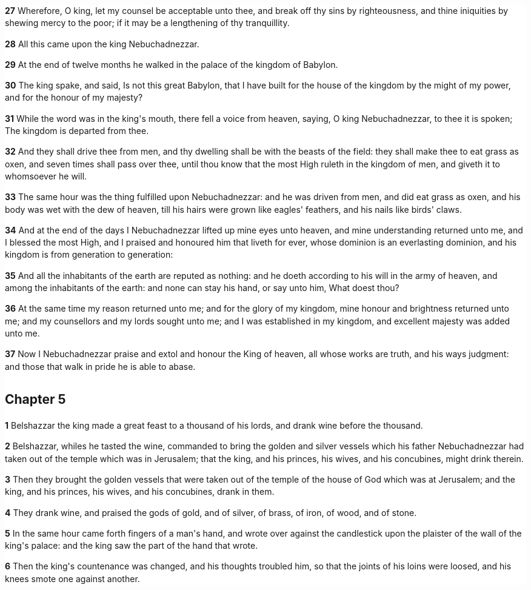 **27** Wherefore, O king, let my counsel be acceptable unto thee, and break off thy sins by righteousness, and thine iniquities by shewing mercy to the poor; if it may be a lengthening of thy tranquillity.

**28** All this came upon the king Nebuchadnezzar.

**29** At the end of twelve months he walked in the palace of the kingdom of Babylon.

**30** The king spake, and said, Is not this great Babylon, that I have built for the house of the kingdom by the might of my power, and for the honour of my majesty?

**31** While the word was in the king's mouth, there fell a voice from heaven, saying, O king Nebuchadnezzar, to thee it is spoken; The kingdom is departed from thee.

**32** And they shall drive thee from men, and thy dwelling shall be with the beasts of the field: they shall make thee to eat grass as oxen, and seven times shall pass over thee, until thou know that the most High ruleth in the kingdom of men, and giveth it to whomsoever he will.

**33** The same hour was the thing fulfilled upon Nebuchadnezzar: and he was driven from men, and did eat grass as oxen, and his body was wet with the dew of heaven, till his hairs were grown like eagles' feathers, and his nails like birds' claws.

**34** And at the end of the days I Nebuchadnezzar lifted up mine eyes unto heaven, and mine understanding returned unto me, and I blessed the most High, and I praised and honoured him that liveth for ever, whose dominion is an everlasting dominion, and his kingdom is from generation to generation:

**35** And all the inhabitants of the earth are reputed as nothing: and he doeth according to his will in the army of heaven, and among the inhabitants of the earth: and none can stay his hand, or say unto him, What doest thou?

**36** At the same time my reason returned unto me; and for the glory of my kingdom, mine honour and brightness returned unto me; and my counsellors and my lords sought unto me; and I was established in my kingdom, and excellent majesty was added unto me.

**37** Now I Nebuchadnezzar praise and extol and honour the King of heaven, all whose works are truth, and his ways judgment: and those that walk in pride he is able to abase.

## Chapter 5

**1** Belshazzar the king made a great feast to a thousand of his lords, and drank wine before the thousand.

**2** Belshazzar, whiles he tasted the wine, commanded to bring the golden and silver vessels which his father Nebuchadnezzar had taken out of the temple which was in Jerusalem; that the king, and his princes, his wives, and his concubines, might drink therein.

**3** Then they brought the golden vessels that were taken out of the temple of the house of God which was at Jerusalem; and the king, and his princes, his wives, and his concubines, drank in them.

**4** They drank wine, and praised the gods of gold, and of silver, of brass, of iron, of wood, and of stone.

**5** In the same hour came forth fingers of a man's hand, and wrote over against the candlestick upon the plaister of the wall of the king's palace: and the king saw the part of the hand that wrote.

**6** Then the king's countenance was changed, and his thoughts troubled him, so that the joints of his loins were loosed, and his knees smote one against another.
